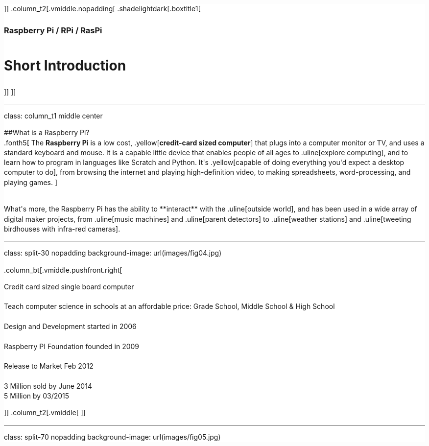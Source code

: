 ]]
.column_t2[.vmiddle.nopadding[
.shadelightdark[.boxtitle1[
### Raspberry Pi / RPi / RasPi
# Short Introduction

### 
### 
#### 
#### 
]]
]]

---
class: column_t1 middle center

##What is a Raspberry Pi?
<br/>
.fonth5[
The **Raspberry Pi** is a low cost, .yellow[**credit-card sized computer**] that plugs into a computer monitor or TV, and uses a standard keyboard and mouse. It is a capable little device that enables people of all ages to .uline[explore computing], and to learn how to program in languages like Scratch and Python. It's .yellow[capable of doing everything you'd expect a desktop computer to do], from browsing the internet and playing high-definition video, to making spreadsheets, word-processing, and playing games.
]

<br/>
What's more, the Raspberry Pi  has the ability to **interact** with the .uline[outside world], and has been used in a wide array of digital maker projects, from .uline[music machines] and .uline[parent detectors] to .uline[weather stations] and .uline[tweeting birdhouses with infra-red cameras]. 

---
class: split-30 nopadding 
background-image: url(images/fig04.jpg)

.column_bt[.vmiddle.pushfront.right[

Credit card sized single board computer <br/><br/>
Teach computer science in schools at an affordable price: Grade School, Middle School & High School<br/><br/>
Design and Development started in 2006<br/><br/>
Raspberry PI Foundation founded in 2009<br/><br/>
Release to Market Feb 2012<br/><br/>
3 Million sold by June 2014<br/>5 Million by 03/2015

]]
.column_t2[.vmiddle[
]]

---
class: split-70 nopadding 
background-image: url(images/fig05.jpg)
